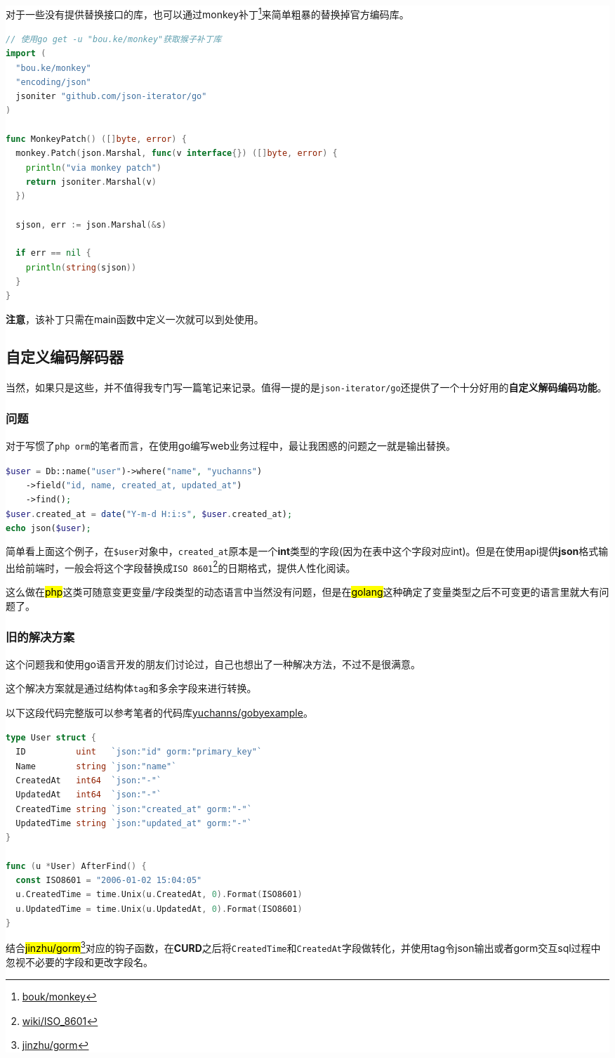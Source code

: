 对于一些没有提供替换接口的库，也可以通过monkey补丁[^2]来简单粗暴的替换掉官方编码库。
```go
// 使用go get -u "bou.ke/monkey"获取猴子补丁库
import (
  "bou.ke/monkey"
  "encoding/json"
  jsoniter "github.com/json-iterator/go"
)

func MonkeyPatch() ([]byte, error) {
  monkey.Patch(json.Marshal, func(v interface{}) ([]byte, error) {
    println("via monkey patch")
    return jsoniter.Marshal(v)
  })

  sjson, err := json.Marshal(&s)

  if err == nil {
    println(string(sjson))
  }
}
```
**注意**，该补丁只需在main函数中定义一次就可以到处使用。
## 自定义编码解码器
当然，如果只是这些，并不值得我专门写一篇笔记来记录。值得一提的是`json-iterator/go`还提供了一个十分好用的**自定义解码编码功能**。

### 问题
对于写惯了`php orm`的笔者而言，在使用go编写web业务过程中，最让我困惑的问题之一就是输出替换。
```php
$user = Db::name("user")->where("name", "yuchanns")
    ->field("id, name, created_at, updated_at")
    ->find();
$user.created_at = date("Y-m-d H:i:s", $user.created_at);
echo json($user);
```
简单看上面这个例子，在`$user`对象中，`created_at`原本是一个**int**类型的字段(因为在表中这个字段对应int)。但是在使用api提供**json**格式输出给前端时，一般会将这个字段替换成`ISO 8601`[^3]的日期格式，提供人性化阅读。

这么做在<mark>php</mark>这类可随意变更变量/字段类型的动态语言中当然没有问题，但是在<mark>golang</mark>这种确定了变量类型之后不可变更的语言里就大有问题了。
### 旧的解决方案
这个问题我和使用go语言开发的朋友们讨论过，自己也想出了一种解决方法，不过不是很满意。

这个解决方案就是通过结构体`tag`和多余字段来进行转换。

以下这段代码完整版可以参考笔者的代码库[yuchanns/gobyexample](https://github.com/yuchanns/gobyexample/blob/master/gorm/model/order.go#L53-L54)。
```go
type User struct {
  ID          uint   `json:"id" gorm:"primary_key"`
  Name        string `json:"name"`
  CreatedAt   int64  `json:"-"`
  UpdatedAt   int64  `json:"-"`
  CreatedTime string `json:"created_at" gorm:"-"`
  UpdatedTime string `json:"updated_at" gorm:"-"`
}

func (u *User) AfterFind() {
  const ISO8601 = "2006-01-02 15:04:05"
  u.CreatedTime = time.Unix(u.CreatedAt, 0).Format(ISO8601)
  u.UpdatedTime = time.Unix(u.UpdatedAt, 0).Format(ISO8601)
}
```
结合<mark>jinzhu/gorm</mark>[^4]对应的钩子函数，在**CURD**之后将`CreatedTime`和`CreatedAt`字段做转化，并使用tag令json输出或者gorm交互sql过程中忽视不必要的字段和更改字段名。

[^1]: [文档/jsoniter](https://gin-gonic.com/zh-cn/docs/jsoniter/)
[^2]: [bouk/monkey](https://github.com/bouk/monkey)
[^3]: [wiki/ISO_8601](https://en.wikipedia.org/wiki/ISO_8601)
[^4]: [jinzhu/gorm](https://github.com/jinzhu/gorm)
[^5]: [extra/time_as_int64_codec.go](https://github.com/json-iterator/go/blob/master/extra/time_as_int64_codec.go#L10-L31)
[^6]: [build constraints](https://golang.org/pkg/go/build/#hdr-Build_Constraints)
[^7]: [文档/test](https://gin-gonic.com/zh-cn/docs/testing/)